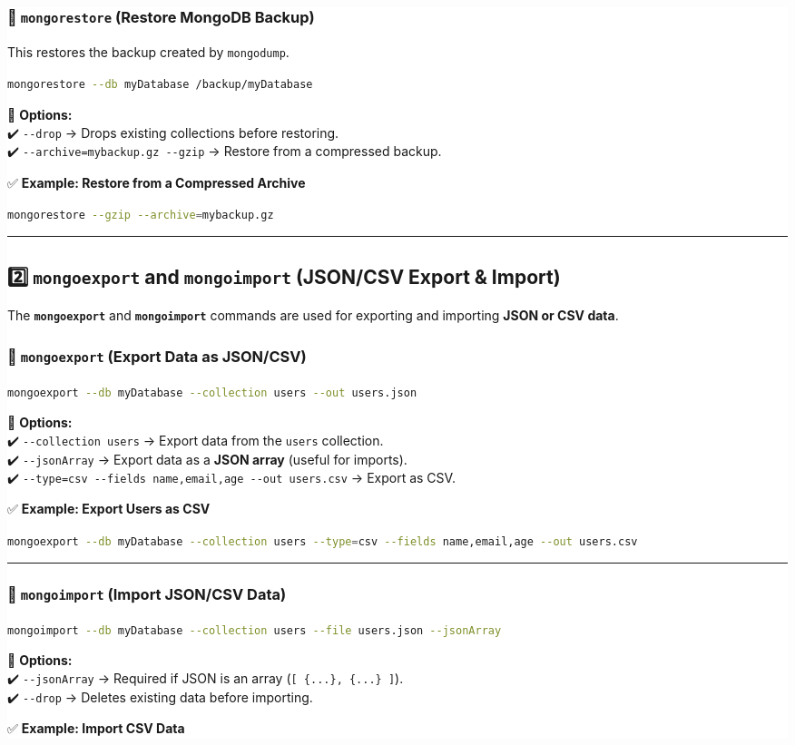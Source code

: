 
### **📌 `mongorestore` (Restore MongoDB Backup)**

This restores the backup created by `mongodump`.

```bash
mongorestore --db myDatabase /backup/myDatabase
```

📌 **Options:**  
✔️ `--drop` → Drops existing collections before restoring.  
✔️ `--archive=mybackup.gz --gzip` → Restore from a compressed backup.

✅ **Example: Restore from a Compressed Archive**

```bash
mongorestore --gzip --archive=mybackup.gz
```

---

## **2️⃣ `mongoexport` and `mongoimport` (JSON/CSV Export & Import)**

The **`mongoexport`** and **`mongoimport`** commands are used for exporting and importing **JSON or CSV data**.

### **📌 `mongoexport` (Export Data as JSON/CSV)**

```bash
mongoexport --db myDatabase --collection users --out users.json
```

📌 **Options:**  
✔️ `--collection users` → Export data from the `users` collection.  
✔️ `--jsonArray` → Export data as a **JSON array** (useful for imports).  
✔️ `--type=csv --fields name,email,age --out users.csv` → Export as CSV.

✅ **Example: Export Users as CSV**

```bash
mongoexport --db myDatabase --collection users --type=csv --fields name,email,age --out users.csv
```

---

### **📌 `mongoimport` (Import JSON/CSV Data)**

```bash
mongoimport --db myDatabase --collection users --file users.json --jsonArray
```

📌 **Options:**  
✔️ `--jsonArray` → Required if JSON is an array (`[ {...}, {...} ]`).  
✔️ `--drop` → Deletes existing data before importing.

✅ **Example: Import CSV Data**
